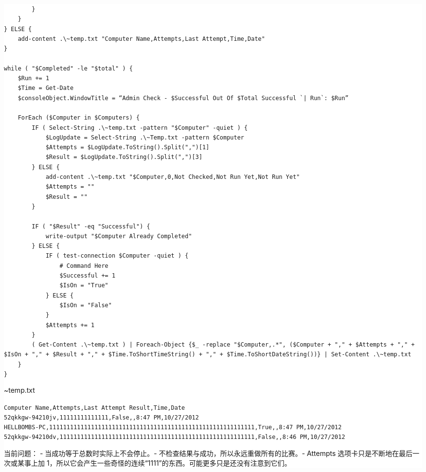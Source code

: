 ```
        }
    }
} ELSE {
    add-content .\~temp.txt "Computer Name,Attempts,Last Attempt,Time,Date"
}

while ( "$Completed" -le "$total" ) {
    $Run += 1
    $Time = Get-Date
    $consoleObject.WindowTitle = “Admin Check - $Successful Out Of $Total Successful `| Run`: $Run”

    ForEach ($Computer in $Computers) {
        IF ( Select-String .\~temp.txt -pattern "$Computer" -quiet ) {
            $LogUpdate = Select-String .\~Temp.txt -pattern $Computer
            $Attempts = $LogUpdate.ToString().Split(",")[1]
            $Result = $LogUpdate.ToString().Split(",")[3]
        } ELSE {
            add-content .\~temp.txt "$Computer,0,Not Checked,Not Run Yet,Not Run Yet"
            $Attempts = ""
            $Result = ""
        }

        IF ( "$Result" -eq "Successful") {
            write-output "$Computer Already Completed"
        } ELSE {
            IF ( test-connection $Computer -quiet ) {
                # Command Here
                $Successful += 1
                $IsOn = "True"
            } ELSE {
                $IsOn = "False"
            }
            $Attempts += 1
        }
        ( Get-Content .\~temp.txt ) | Foreach-Object {$_ -replace "$Computer,.*", ($Computer + "," + $Attempts + "," + $IsOn + "," + $Result + "," + $Time.ToShortTimeString() + "," + $Time.ToShortDateString())} | Set-Content .\~temp.txt
    }
} 
```

~temp.txt

```
Computer Name,Attempts,Last Attempt Result,Time,Date
52qkkgw-94210jv,11111111111111,False,,8:47 PM,10/27/2012
HELLBOMBS-PC,11111111111111111111111111111111111111111111111111111111111,True,,8:47 PM,10/27/2012
52qkkgw-94210dv,11111111111111111111111111111111111111111111111111111111,False,,8:46 PM,10/27/2012 
```

当前问题： - 当成功等于总数时实际上不会停止。- 不检查结果与成功，所以永远重做所有的比赛。- Attempts 选项卡只是不断地在最后一次或某事上加 1，所以它会产生一些奇怪的连续“1111”的东西。可能更多只是还没有注意到它们。
